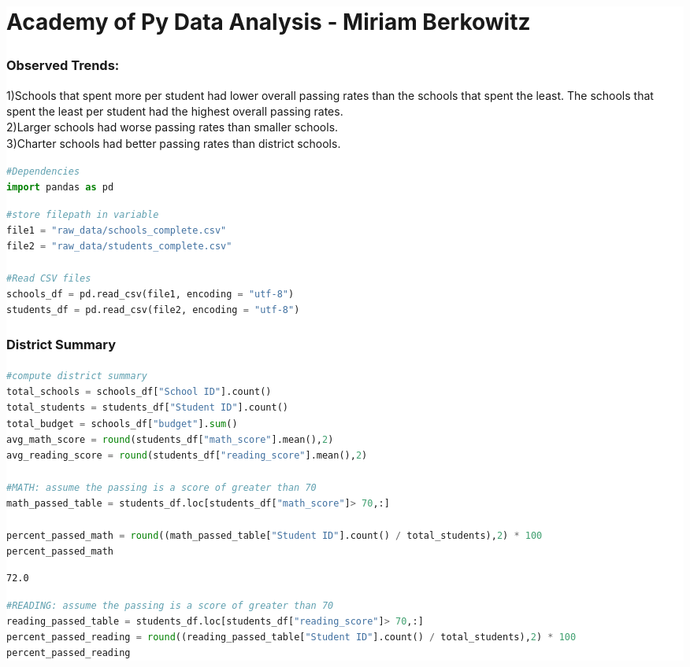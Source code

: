 
# Academy of Py Data Analysis - Miriam Berkowitz<br>
### Observed Trends:<br>
1)Schools that spent more per student had lower overall passing rates than the schools that spent the least. The schools that spent the least per student had the highest overall passing rates.
<br>
2)Larger schools had worse passing rates than smaller schools.
<br>
3)Charter schools had better passing rates than district schools.



```python
#Dependencies
import pandas as pd
```


```python
#store filepath in variable
file1 = "raw_data/schools_complete.csv"
file2 = "raw_data/students_complete.csv"

#Read CSV files
schools_df = pd.read_csv(file1, encoding = "utf-8")
students_df = pd.read_csv(file2, encoding = "utf-8")
```

### District Summary


```python
#compute district summary
total_schools = schools_df["School ID"].count()
total_students = students_df["Student ID"].count()
total_budget = schools_df["budget"].sum()
avg_math_score = round(students_df["math_score"].mean(),2)
avg_reading_score = round(students_df["reading_score"].mean(),2)

#MATH: assume the passing is a score of greater than 70
math_passed_table = students_df.loc[students_df["math_score"]> 70,:]

percent_passed_math = round((math_passed_table["Student ID"].count() / total_students),2) * 100
percent_passed_math
```




    72.0




```python
#READING: assume the passing is a score of greater than 70
reading_passed_table = students_df.loc[students_df["reading_score"]> 70,:]
percent_passed_reading = round((reading_passed_table["Student ID"].count() / total_students),2) * 100
percent_passed_reading


```
